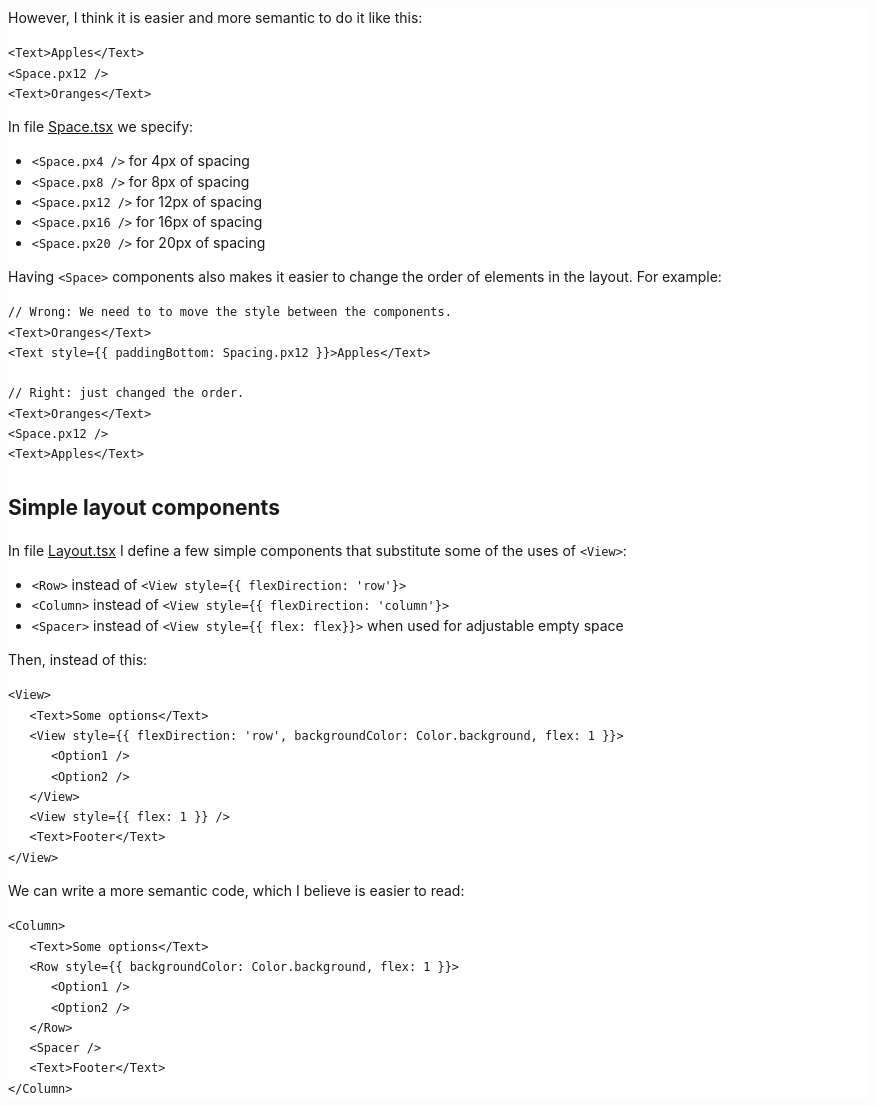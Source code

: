 However, I think it is easier and more semantic to do it like this:

```
<Text>Apples</Text>
<Space.px12 />
<Text>Oranges</Text>
```

In file [Space.tsx](src%2Fui%2Ftheme%2FSpace.tsx) we specify:

* `<Space.px4 />` for 4px of spacing
* `<Space.px8 />` for 8px of spacing
* `<Space.px12 />` for 12px of spacing
* `<Space.px16 />` for 16px of spacing
* `<Space.px20 />` for 20px of spacing

Having `<Space>` components also makes it easier to change the order of elements in the layout.
For example:

```
// Wrong: We need to to move the style between the components.
<Text>Oranges</Text>
<Text style={{ paddingBottom: Spacing.px12 }}>Apples</Text>

// Right: just changed the order.
<Text>Oranges</Text>
<Space.px12 />
<Text>Apples</Text>
```

## Simple layout components

In file [Layout.tsx](src%2Fui%2Futils%2FLayout.tsx) I define a few simple components that substitute some of the uses
of `<View>`:

* `<Row>` instead of `<View style={{ flexDirection: 'row'}>`
* `<Column>` instead of `<View style={{ flexDirection: 'column'}>`
* `<Spacer>` instead of `<View style={{ flex: flex}}>` when used for adjustable empty space

Then, instead of this:

```
<View>
   <Text>Some options</Text>
   <View style={{ flexDirection: 'row', backgroundColor: Color.background, flex: 1 }}>
      <Option1 />
      <Option2 />
   </View>
   <View style={{ flex: 1 }} />
   <Text>Footer</Text>
</View>
```

We can write a more semantic code, which I believe is easier to read:

```
<Column>
   <Text>Some options</Text>
   <Row style={{ backgroundColor: Color.background, flex: 1 }}>
      <Option1 />
      <Option2 />
   </Row>
   <Spacer />
   <Text>Footer</Text>
</Column>
```
